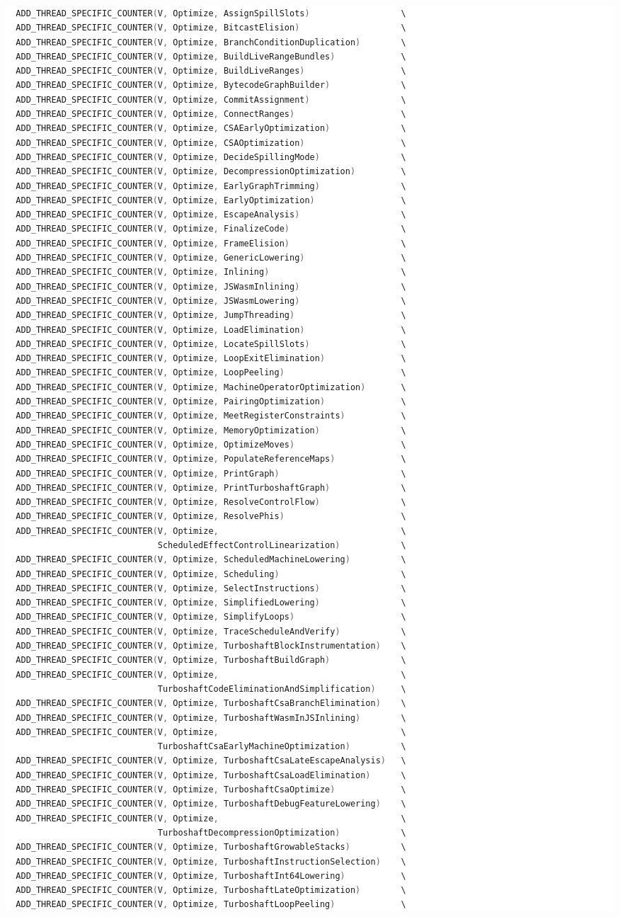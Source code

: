 ```c
  ADD_THREAD_SPECIFIC_COUNTER(V, Optimize, AssignSpillSlots)                  \
  ADD_THREAD_SPECIFIC_COUNTER(V, Optimize, BitcastElision)                    \
  ADD_THREAD_SPECIFIC_COUNTER(V, Optimize, BranchConditionDuplication)        \
  ADD_THREAD_SPECIFIC_COUNTER(V, Optimize, BuildLiveRangeBundles)             \
  ADD_THREAD_SPECIFIC_COUNTER(V, Optimize, BuildLiveRanges)                   \
  ADD_THREAD_SPECIFIC_COUNTER(V, Optimize, BytecodeGraphBuilder)              \
  ADD_THREAD_SPECIFIC_COUNTER(V, Optimize, CommitAssignment)                  \
  ADD_THREAD_SPECIFIC_COUNTER(V, Optimize, ConnectRanges)                     \
  ADD_THREAD_SPECIFIC_COUNTER(V, Optimize, CSAEarlyOptimization)              \
  ADD_THREAD_SPECIFIC_COUNTER(V, Optimize, CSAOptimization)                   \
  ADD_THREAD_SPECIFIC_COUNTER(V, Optimize, DecideSpillingMode)                \
  ADD_THREAD_SPECIFIC_COUNTER(V, Optimize, DecompressionOptimization)         \
  ADD_THREAD_SPECIFIC_COUNTER(V, Optimize, EarlyGraphTrimming)                \
  ADD_THREAD_SPECIFIC_COUNTER(V, Optimize, EarlyOptimization)                 \
  ADD_THREAD_SPECIFIC_COUNTER(V, Optimize, EscapeAnalysis)                    \
  ADD_THREAD_SPECIFIC_COUNTER(V, Optimize, FinalizeCode)                      \
  ADD_THREAD_SPECIFIC_COUNTER(V, Optimize, FrameElision)                      \
  ADD_THREAD_SPECIFIC_COUNTER(V, Optimize, GenericLowering)                   \
  ADD_THREAD_SPECIFIC_COUNTER(V, Optimize, Inlining)                          \
  ADD_THREAD_SPECIFIC_COUNTER(V, Optimize, JSWasmInlining)                    \
  ADD_THREAD_SPECIFIC_COUNTER(V, Optimize, JSWasmLowering)                    \
  ADD_THREAD_SPECIFIC_COUNTER(V, Optimize, JumpThreading)                     \
  ADD_THREAD_SPECIFIC_COUNTER(V, Optimize, LoadElimination)                   \
  ADD_THREAD_SPECIFIC_COUNTER(V, Optimize, LocateSpillSlots)                  \
  ADD_THREAD_SPECIFIC_COUNTER(V, Optimize, LoopExitElimination)               \
  ADD_THREAD_SPECIFIC_COUNTER(V, Optimize, LoopPeeling)                       \
  ADD_THREAD_SPECIFIC_COUNTER(V, Optimize, MachineOperatorOptimization)       \
  ADD_THREAD_SPECIFIC_COUNTER(V, Optimize, PairingOptimization)               \
  ADD_THREAD_SPECIFIC_COUNTER(V, Optimize, MeetRegisterConstraints)           \
  ADD_THREAD_SPECIFIC_COUNTER(V, Optimize, MemoryOptimization)                \
  ADD_THREAD_SPECIFIC_COUNTER(V, Optimize, OptimizeMoves)                     \
  ADD_THREAD_SPECIFIC_COUNTER(V, Optimize, PopulateReferenceMaps)             \
  ADD_THREAD_SPECIFIC_COUNTER(V, Optimize, PrintGraph)                        \
  ADD_THREAD_SPECIFIC_COUNTER(V, Optimize, PrintTurboshaftGraph)              \
  ADD_THREAD_SPECIFIC_COUNTER(V, Optimize, ResolveControlFlow)                \
  ADD_THREAD_SPECIFIC_COUNTER(V, Optimize, ResolvePhis)                       \
  ADD_THREAD_SPECIFIC_COUNTER(V, Optimize,                                    \
                              ScheduledEffectControlLinearization)            \
  ADD_THREAD_SPECIFIC_COUNTER(V, Optimize, ScheduledMachineLowering)          \
  ADD_THREAD_SPECIFIC_COUNTER(V, Optimize, Scheduling)                        \
  ADD_THREAD_SPECIFIC_COUNTER(V, Optimize, SelectInstructions)                \
  ADD_THREAD_SPECIFIC_COUNTER(V, Optimize, SimplifiedLowering)                \
  ADD_THREAD_SPECIFIC_COUNTER(V, Optimize, SimplifyLoops)                     \
  ADD_THREAD_SPECIFIC_COUNTER(V, Optimize, TraceScheduleAndVerify)            \
  ADD_THREAD_SPECIFIC_COUNTER(V, Optimize, TurboshaftBlockInstrumentation)    \
  ADD_THREAD_SPECIFIC_COUNTER(V, Optimize, TurboshaftBuildGraph)              \
  ADD_THREAD_SPECIFIC_COUNTER(V, Optimize,                                    \
                              TurboshaftCodeEliminationAndSimplification)     \
  ADD_THREAD_SPECIFIC_COUNTER(V, Optimize, TurboshaftCsaBranchElimination)    \
  ADD_THREAD_SPECIFIC_COUNTER(V, Optimize, TurboshaftWasmInJSInlining)        \
  ADD_THREAD_SPECIFIC_COUNTER(V, Optimize,                                    \
                              TurboshaftCsaEarlyMachineOptimization)          \
  ADD_THREAD_SPECIFIC_COUNTER(V, Optimize, TurboshaftCsaLateEscapeAnalysis)   \
  ADD_THREAD_SPECIFIC_COUNTER(V, Optimize, TurboshaftCsaLoadElimination)      \
  ADD_THREAD_SPECIFIC_COUNTER(V, Optimize, TurboshaftCsaOptimize)             \
  ADD_THREAD_SPECIFIC_COUNTER(V, Optimize, TurboshaftDebugFeatureLowering)    \
  ADD_THREAD_SPECIFIC_COUNTER(V, Optimize,                                    \
                              TurboshaftDecompressionOptimization)            \
  ADD_THREAD_SPECIFIC_COUNTER(V, Optimize, TurboshaftGrowableStacks)          \
  ADD_THREAD_SPECIFIC_COUNTER(V, Optimize, TurboshaftInstructionSelection)    \
  ADD_THREAD_SPECIFIC_COUNTER(V, Optimize, TurboshaftInt64Lowering)           \
  ADD_THREAD_SPECIFIC_COUNTER(V, Optimize, TurboshaftLateOptimization)        \
  ADD_THREAD_SPECIFIC_COUNTER(V, Optimize, TurboshaftLoopPeeling)             \
```
